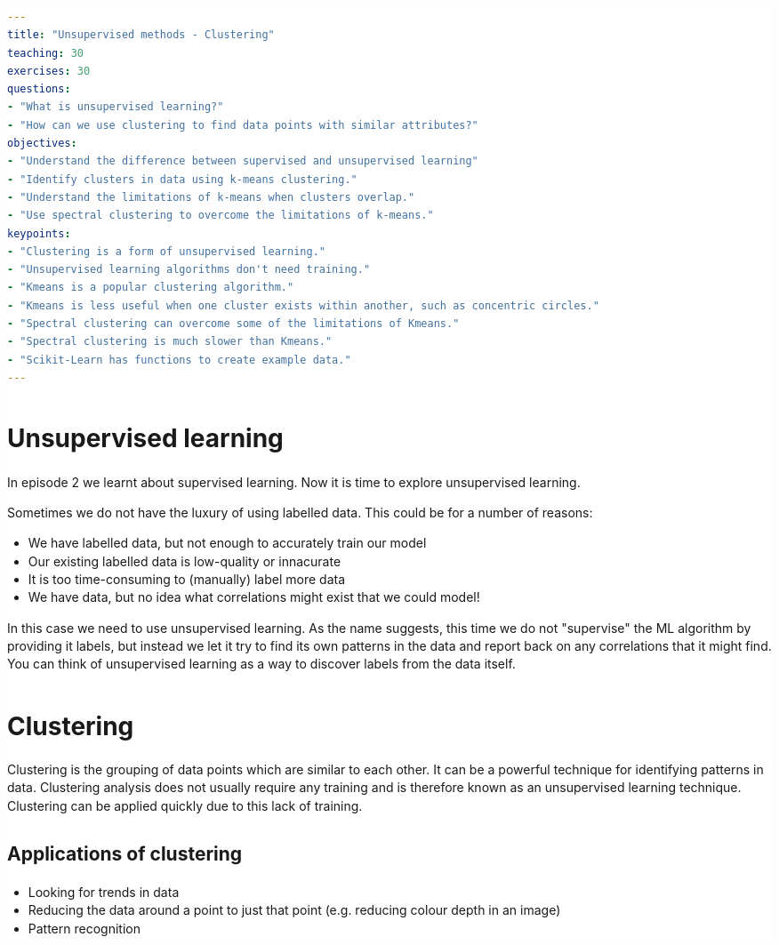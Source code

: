 ```yaml
---
title: "Unsupervised methods - Clustering"
teaching: 30
exercises: 30
questions:
- "What is unsupervised learning?"
- "How can we use clustering to find data points with similar attributes?"
objectives:
- "Understand the difference between supervised and unsupervised learning"
- "Identify clusters in data using k-means clustering."
- "Understand the limitations of k-means when clusters overlap."
- "Use spectral clustering to overcome the limitations of k-means."
keypoints:
- "Clustering is a form of unsupervised learning."
- "Unsupervised learning algorithms don't need training."
- "Kmeans is a popular clustering algorithm."
- "Kmeans is less useful when one cluster exists within another, such as concentric circles."
- "Spectral clustering can overcome some of the limitations of Kmeans."
- "Spectral clustering is much slower than Kmeans."
- "Scikit-Learn has functions to create example data."
---
```


# Unsupervised learning

In episode 2 we learnt about supervised learning. Now it is time to explore unsupervised learning. 

Sometimes we do not have the luxury of using labelled data. This could be for a number of reasons:

* We have labelled data, but not enough to accurately train our model
* Our existing labelled data is low-quality or innacurate
* It is too time-consuming to (manually) label more data
* We have data, but no idea what correlations might exist that we could model!

In this case we need to use unsupervised learning. As the name suggests, this time we do not "supervise" the ML algorithm by providing it labels, but instead we let it try to find its own patterns in the data and report back on any correlations that it might find. You can think of unsupervised learning as a way to discover labels from the data itself.

# Clustering

Clustering is the grouping of data points which are similar to each other. It can be a powerful technique for identifying patterns in data.
Clustering analysis does not usually require any training and is therefore known as an unsupervised learning technique. Clustering can be applied quickly due to this lack of training.

## Applications of clustering
* Looking for trends in data
* Reducing the data around a point to just that point (e.g. reducing colour depth in an image)
* Pattern recognition
